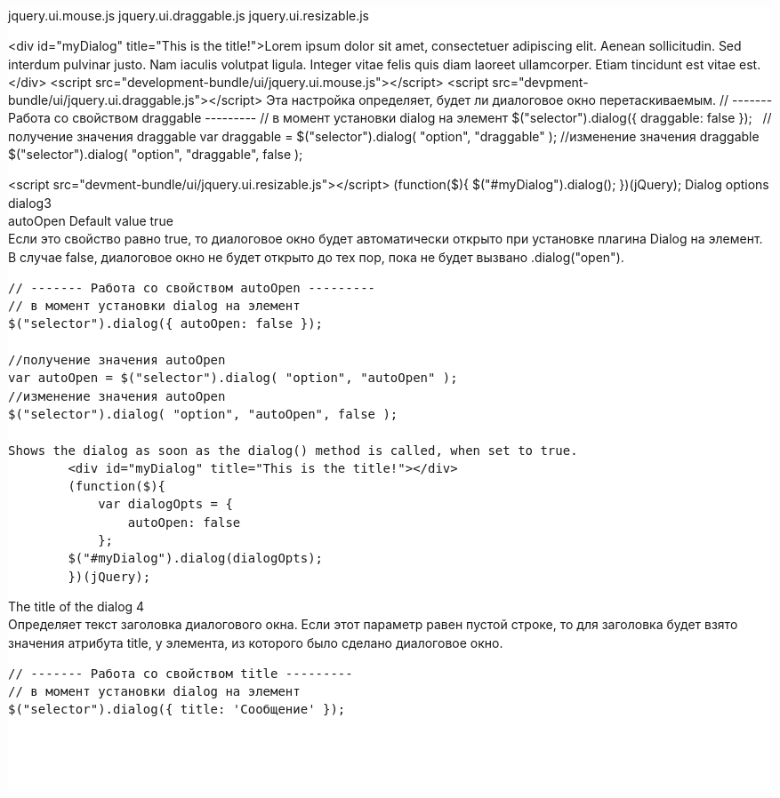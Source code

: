 jquery.ui.mouse.js
jquery.ui.draggable.js
jquery.ui.resizable.js

&lt;div id="myDialog" title="This is the title!"&gt;Lorem ipsum dolor sit amet, consectetuer adipiscing elit. Aenean sollicitudin. Sed interdum pulvinar justo. Nam iaculis volutpat ligula. Integer vitae felis quis diam laoreet ullamcorper. Etiam tincidunt est vitae est.&lt;/div&gt;
&lt;script src="development-bundle/ui/jquery.ui.mouse.js"&gt;&lt;/script&gt;
&lt;script src="devpment-bundle/ui/jquery.ui.draggable.js"&gt;&lt;/script&gt;
Эта настройка определяет, будет ли диалоговое окно перетаскиваемым.
// ------- Работа со свойством draggable ---------
// в момент установки dialog на элемент
$("selector").dialog({ draggable: false });
 
//получение значения draggable
var draggable = $("selector").dialog( "option", "draggable" );
//изменение значения draggable
$("selector").dialog( "option", "draggable", false );

&lt;script src="devment-bundle/ui/jquery.ui.resizable.js"&gt;&lt;/script&gt;
			(function($){
				$("#myDialog").dialog();
			})(jQuery);
			</pre>
Dialog options dialog3<br>
autoOpen Default value true<br>
Если это свойство равно true, то диалоговое окно будет автоматически открыто при установке плагина Dialog на элемент. В случае false, диалоговое окно не будет открыто до тех пор, пока не будет вызвано .dialog("open").
<pre>
// ------- Работа со свойством autoOpen ---------
// в момент установки dialog на элемент
$("selector").dialog({ autoOpen: false });
 
//получение значения autoOpen
var autoOpen = $("selector").dialog( "option", "autoOpen" );
//изменение значения autoOpen
$("selector").dialog( "option", "autoOpen", false );

Shows the dialog as soon as the dialog() method is called, when set to true.
		&lt;div id="myDialog" title="This is the title!"&gt;&lt;/div&gt;
		(function($){
			var dialogOpts = {
				autoOpen: false
			};
		$("#myDialog").dialog(dialogOpts);
		})(jQuery);
</pre>
The title of the dialog 4<br>
Определяет текст заголовка диалогового окна. Если этот параметр равен пустой строке, то для заголовка будет взято значения атрибута title, у элемента, из которого было сделано диалоговое окно.
<pre>
// ------- Работа со свойством title ---------
// в момент установки dialog на элемент
$("selector").dialog({ title: 'Сообщение' });
 